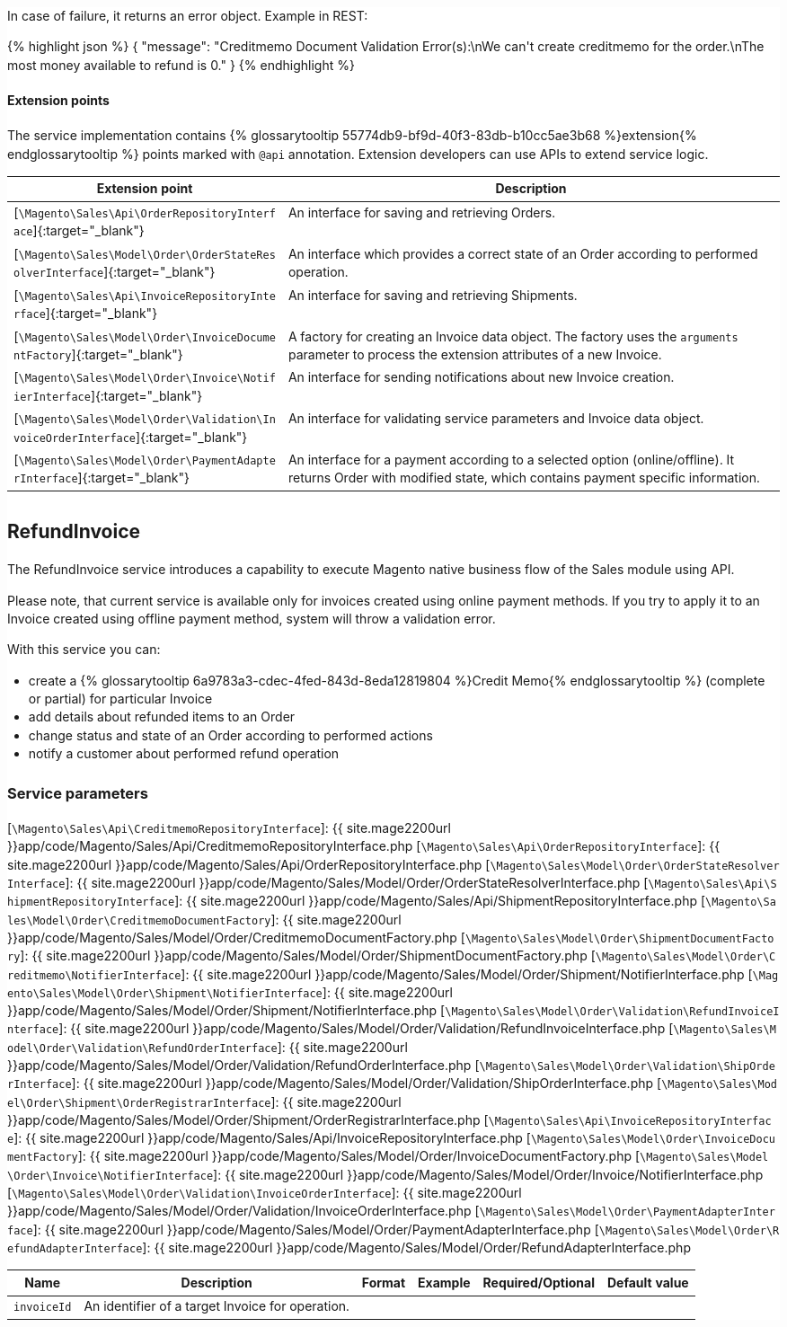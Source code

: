 In case of failure, it returns an error object. Example in REST:

{% highlight json %}
{
    "message": "Creditmemo Document Validation Error(s):\nWe can't create creditmemo for the order.\nThe most money available to refund is 0."
}
{% endhighlight %}

#### Extension points

The service implementation contains {% glossarytooltip 55774db9-bf9d-40f3-83db-b10cc5ae3b68 %}extension{% endglossarytooltip %} points marked with `@api` annotation. Extension developers can use APIs to extend service logic.

|Extension point | Description
|---|---
|[`\Magento\Sales\Api\OrderRepositoryInterface`]{:target="_blank"}| An interface for saving and retrieving Orders.
|[`\Magento\Sales\Model\Order\OrderStateResolverInterface`]{:target="_blank"}| An interface which provides a correct state of an Order according to performed operation.
|[`\Magento\Sales\Api\InvoiceRepositoryInterface`]{:target="_blank"}| An interface for saving and retrieving Shipments.
|[`\Magento\Sales\Model\Order\InvoiceDocumentFactory`]{:target="_blank"}|	A factory for creating an Invoice data object. The factory uses the `arguments` parameter to process the extension attributes of a new Invoice.
|[`\Magento\Sales\Model\Order\Invoice\NotifierInterface`]{:target="_blank"}| An interface for sending notifications about new Invoice creation.
|[`\Magento\Sales\Model\Order\Validation\InvoiceOrderInterface`]{:target="_blank"}| An interface for validating service parameters and Invoice data object.
|[`\Magento\Sales\Model\Order\PaymentAdapterInterface`]{:target="_blank"}| An interface for a payment according to a selected option (online/offline). It returns Order with modified state, which contains payment specific information.

## RefundInvoice

The RefundInvoice service introduces a capability to execute Magento native business flow of the Sales module using API.

Please note, that current service is available only for invoices created using online payment methods. If you try to apply it to an Invoice created using offline payment method, system will throw a validation error.

With this service you can:

   * create a {% glossarytooltip 6a9783a3-cdec-4fed-843d-8eda12819804 %}Credit Memo{% endglossarytooltip %} (complete or partial) for particular Invoice
   * add details about refunded items to an Order
   * change status and state of an Order according to performed actions
   * notify a customer about performed refund operation
   
### Service parameters

<table>
    <thead>
        <tr>
            <th> Name </th>
            <th> Description </th>
            <th> Format </th>
            <th> Example </th>
            <th> Required/Optional </th>
            <th> Default value </th>
        </tr>
    </thead>
    <tbody>
        <tr>
            <td>
                <code>invoiceId</code>
            </td>
            <td> An identifier of a target Invoice for operation. </td>

[`\Magento\Sales\Api\CreditmemoRepositoryInterface`]: {{ site.mage2200url }}app/code/Magento/Sales/Api/CreditmemoRepositoryInterface.php
[`\Magento\Sales\Api\OrderRepositoryInterface`]: {{ site.mage2200url }}app/code/Magento/Sales/Api/OrderRepositoryInterface.php
[`\Magento\Sales\Model\Order\OrderStateResolverInterface`]: {{ site.mage2200url }}app/code/Magento/Sales/Model/Order/OrderStateResolverInterface.php
[`\Magento\Sales\Api\ShipmentRepositoryInterface`]: {{ site.mage2200url }}app/code/Magento/Sales/Api/ShipmentRepositoryInterface.php
[`\Magento\Sales\Model\Order\CreditmemoDocumentFactory`]: {{ site.mage2200url }}app/code/Magento/Sales/Model/Order/CreditmemoDocumentFactory.php
[`\Magento\Sales\Model\Order\ShipmentDocumentFactory`]: {{ site.mage2200url }}app/code/Magento/Sales/Model/Order/ShipmentDocumentFactory.php
[`\Magento\Sales\Model\Order\Creditmemo\NotifierInterface`]: {{ site.mage2200url }}app/code/Magento/Sales/Model/Order/Shipment/NotifierInterface.php
[`\Magento\Sales\Model\Order\Shipment\NotifierInterface`]: {{ site.mage2200url }}app/code/Magento/Sales/Model/Order/Shipment/NotifierInterface.php
[`\Magento\Sales\Model\Order\Validation\RefundInvoiceInterface`]: {{ site.mage2200url }}app/code/Magento/Sales/Model/Order/Validation/RefundInvoiceInterface.php
[`\Magento\Sales\Model\Order\Validation\RefundOrderInterface`]: {{ site.mage2200url }}app/code/Magento/Sales/Model/Order/Validation/RefundOrderInterface.php
[`\Magento\Sales\Model\Order\Validation\ShipOrderInterface`]: {{ site.mage2200url }}app/code/Magento/Sales/Model/Order/Validation/ShipOrderInterface.php
[`\Magento\Sales\Model\Order\Shipment\OrderRegistrarInterface`]: {{ site.mage2200url }}app/code/Magento/Sales/Model/Order/Shipment/OrderRegistrarInterface.php
[`\Magento\Sales\Api\InvoiceRepositoryInterface`]: {{ site.mage2200url }}app/code/Magento/Sales/Api/InvoiceRepositoryInterface.php
[`\Magento\Sales\Model\Order\InvoiceDocumentFactory`]: {{ site.mage2200url }}app/code/Magento/Sales/Model/Order/InvoiceDocumentFactory.php
[`\Magento\Sales\Model\Order\Invoice\NotifierInterface`]: {{ site.mage2200url }}app/code/Magento/Sales/Model/Order/Invoice/NotifierInterface.php
[`\Magento\Sales\Model\Order\Validation\InvoiceOrderInterface`]: {{ site.mage2200url }}app/code/Magento/Sales/Model/Order/Validation/InvoiceOrderInterface.php
[`\Magento\Sales\Model\Order\PaymentAdapterInterface`]: {{ site.mage2200url }}app/code/Magento/Sales/Model/Order/PaymentAdapterInterface.php
[`\Magento\Sales\Model\Order\RefundAdapterInterface`]: {{ site.mage2200url }}app/code/Magento/Sales/Model/Order/RefundAdapterInterface.php